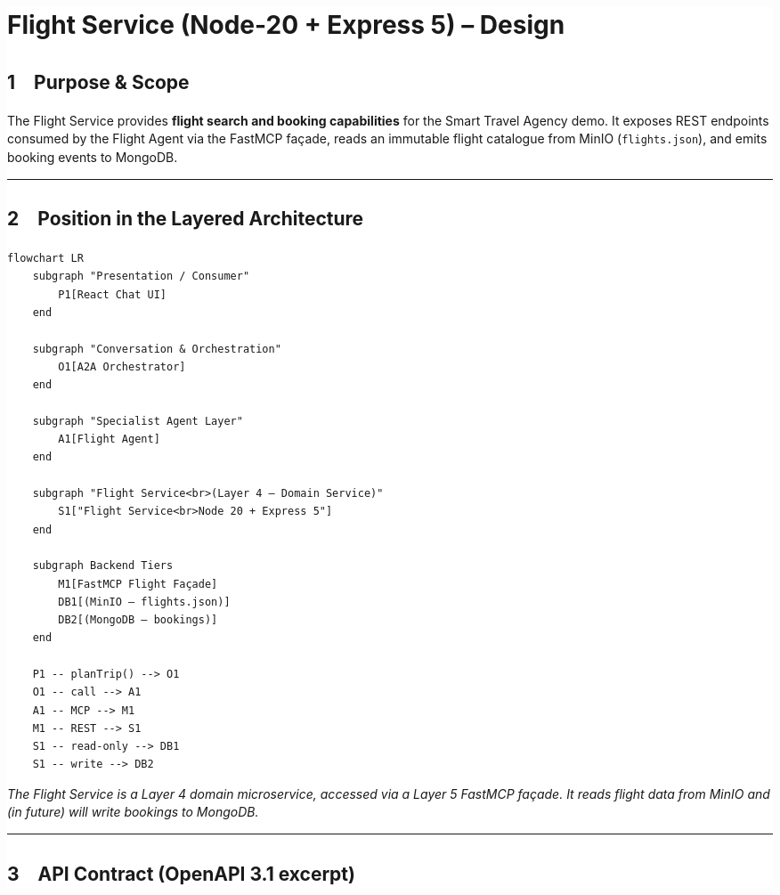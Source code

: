 # Flight Service (Node-20 + Express 5) – Design

## 1 Purpose & Scope
The Flight Service provides **flight search and booking capabilities** for the Smart Travel Agency demo. It exposes REST endpoints consumed by the Flight Agent via the FastMCP façade, reads an immutable flight catalogue from MinIO (`flights.json`), and emits booking events to MongoDB.

---

## 2 Position in the Layered Architecture

```mermaid
flowchart LR
    subgraph "Presentation / Consumer"
        P1[React Chat UI]
    end

    subgraph "Conversation & Orchestration"    
        O1[A2A Orchestrator]
    end

    subgraph "Specialist Agent Layer"
        A1[Flight Agent]
    end

    subgraph "Flight Service<br>(Layer 4 – Domain Service)"
        S1["Flight Service<br>Node 20 + Express 5"]
    end

    subgraph Backend Tiers
        M1[FastMCP Flight Façade]
        DB1[(MinIO – flights.json)]
        DB2[(MongoDB – bookings)]
    end

    P1 -- planTrip() --> O1
    O1 -- call --> A1
    A1 -- MCP --> M1
    M1 -- REST --> S1
    S1 -- read-only --> DB1
    S1 -- write --> DB2
```

*The Flight Service is a Layer 4 domain microservice, accessed via a Layer 5 FastMCP façade. It reads flight data from MinIO and (in future) will write bookings to MongoDB.*

---

## 3 API Contract (OpenAPI 3.1 excerpt)
